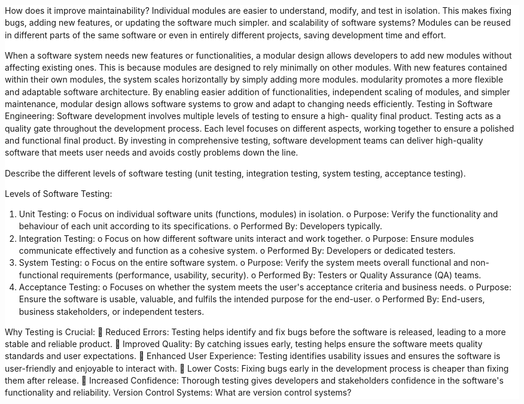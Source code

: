 How does it improve maintainability?
Individual modules are easier to understand, modify, and test in isolation. This
makes fixing bugs, adding new features, or updating the software much
simpler.
and scalability of software systems?
Modules can be reused in different parts of the same software or even in
entirely different projects, saving development time and effort.

When a software system needs new features or functionalities, a modular
design allows developers to add new modules without affecting existing ones.
This is because modules are designed to rely minimally on other modules.
With new features contained within their own modules, the system scales
horizontally by simply adding more modules.
modularity promotes a more flexible and adaptable software architecture. By
enabling easier addition of functionalities, independent scaling of modules, and
simpler maintenance, modular design allows software systems to grow and adapt to
changing needs efficiently.
Testing in Software Engineering:
Software development involves multiple levels of testing to ensure a high-
quality final product. Testing acts as a quality gate throughout the
development process. Each level focuses on different aspects, working
together to ensure a polished and functional final product. By investing in
comprehensive testing, software development teams can deliver high-quality
software that meets user needs and avoids costly problems down the line.

Describe the different levels of software testing (unit testing, integration testing,
system testing, acceptance testing).

Levels of Software Testing:
1. Unit Testing:
o Focus on individual software units (functions, modules) in isolation.
o Purpose: Verify the functionality and behaviour of each unit according
to its specifications.
o Performed By: Developers typically.
2. Integration Testing:
o Focus on how different software units interact and work together.
o Purpose: Ensure modules communicate effectively and function as a
cohesive system.
o Performed By: Developers or dedicated testers.
3. System Testing:
o Focus on the entire software system.
o Purpose: Verify the system meets overall functional and non-functional
requirements (performance, usability, security).
o Performed By: Testers or Quality Assurance (QA) teams.
4. Acceptance Testing:
o Focuses on whether the system meets the user&#39;s acceptance criteria
and business needs.
o Purpose: Ensure the software is usable, valuable, and fulfils the
intended purpose for the end-user.
o Performed By: End-users, business stakeholders, or independent
testers.

Why Testing is Crucial:
 Reduced Errors: Testing helps identify and fix bugs before the software is
released, leading to a more stable and reliable product.
 Improved Quality: By catching issues early, testing helps ensure the
software meets quality standards and user expectations.
 Enhanced User Experience: Testing identifies usability issues and ensures
the software is user-friendly and enjoyable to interact with.
 Lower Costs: Fixing bugs early in the development process is cheaper than
fixing them after release.
 Increased Confidence: Thorough testing gives developers and stakeholders
confidence in the software&#39;s functionality and reliability.
Version Control Systems:
What are version control systems?